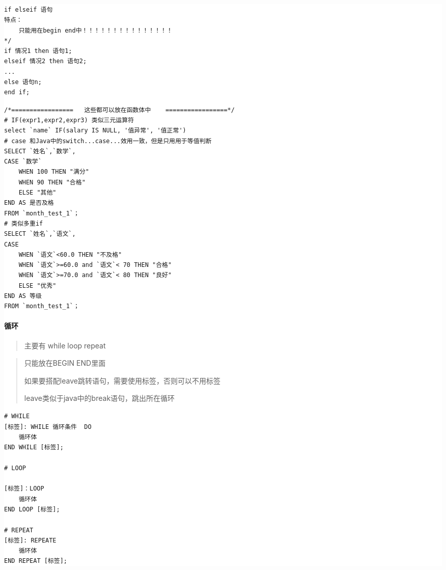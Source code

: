 ```mysql
if elseif 语句
特点：
	只能用在begin end中！！！！！！！！！！！！！！！
*/
if 情况1 then 语句1;
elseif 情况2 then 语句2;
...
else 语句n;
end if;
```

```mysql
/*=================   这些都可以放在函数体中    =================*/
# IF(expr1,expr2,expr3) 类似三元运算符
select `name` IF(salary IS NULL, '值异常', '值正常')
# case 和Java中的switch...case...效用一致，但是只用用于等值判断
SELECT `姓名`,`数学`,
CASE `数学`
	WHEN 100 THEN "满分"
	WHEN 90 THEN "合格"
	ELSE "其他"
END AS 是否及格
FROM `month_test_1`；
# 类似多重if
SELECT `姓名`,`语文`,
CASE 
	WHEN `语文`<60.0 THEN "不及格"
	WHEN `语文`>=60.0 and `语文`< 70 THEN "合格"
	WHEN `语文`>=70.0 and `语文`< 80 THEN "良好"
	ELSE "优秀"
END AS 等级
FROM `month_test_1`；
```





#### 循环

> 主要有 while  loop repeat

> 只能放在BEGIN END里面
>
> 如果要搭配leave跳转语句，需要使用标签，否则可以不用标签
>
> leave类似于java中的break语句，跳出所在循环

```mysql
# WHILE
[标签]: WHILE 循环条件  DO
	循环体
END WHILE [标签];

# LOOP

[标签]：LOOP
	循环体
END LOOP [标签];

# REPEAT
[标签]: REPEATE
	循环体
END REPEAT [标签];
```
